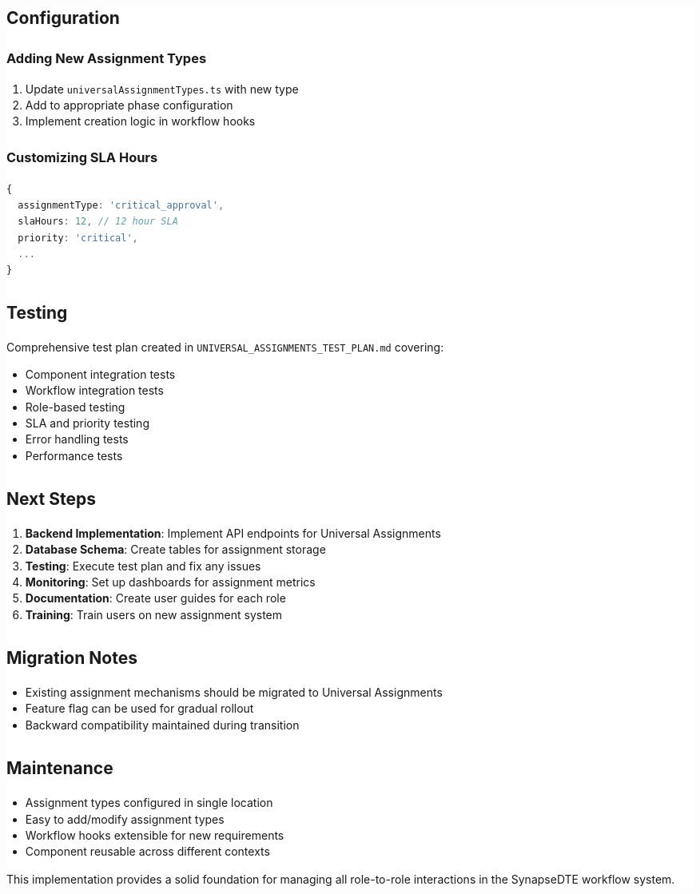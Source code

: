 ## Configuration

### Adding New Assignment Types
1. Update `universalAssignmentTypes.ts` with new type
2. Add to appropriate phase configuration
3. Implement creation logic in workflow hooks

### Customizing SLA Hours
```typescript
{
  assignmentType: 'critical_approval',
  slaHours: 12, // 12 hour SLA
  priority: 'critical',
  ...
}
```

## Testing

Comprehensive test plan created in `UNIVERSAL_ASSIGNMENTS_TEST_PLAN.md` covering:
- Component integration tests
- Workflow integration tests
- Role-based testing
- SLA and priority testing
- Error handling tests
- Performance tests

## Next Steps

1. **Backend Implementation**: Implement API endpoints for Universal Assignments
2. **Database Schema**: Create tables for assignment storage
3. **Testing**: Execute test plan and fix any issues
4. **Monitoring**: Set up dashboards for assignment metrics
5. **Documentation**: Create user guides for each role
6. **Training**: Train users on new assignment system

## Migration Notes

- Existing assignment mechanisms should be migrated to Universal Assignments
- Feature flag can be used for gradual rollout
- Backward compatibility maintained during transition

## Maintenance

- Assignment types configured in single location
- Easy to add/modify assignment types
- Workflow hooks extensible for new requirements
- Component reusable across different contexts

This implementation provides a solid foundation for managing all role-to-role interactions in the SynapseDTE workflow system.